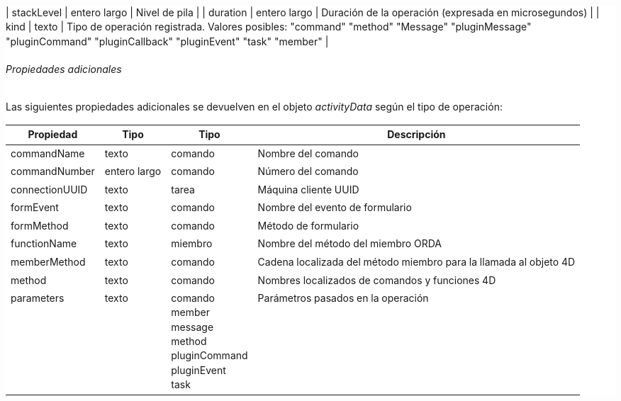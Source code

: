 | stackLevel                       | entero largo           | Nivel de pila                                                                                                                                               |
| duration                         | entero largo           | Duración de la operación (expresada en microsegundos)                                                                                                       |
| kind                             | texto                  | Tipo de operación registrada. Valores posibles: "command" "method" "Message" "pluginMessage" "pluginCommand" "pluginCallback" "pluginEvent" "task" "member" |

###### Propiedades adicionales 

Las siguientes propiedades adicionales se devuelven en el objeto *activityData* según el tipo de operación:

| **Propiedad <br/>** | **Tipo <br/>** | **Tipo<br/>**                                                                                                                | **Descripción**                                                                                                                                                                                                                                            |
| --------------------------- | ---------------------- | ------------------------------------------------------------------------------------------------------------------------------------ | ---------------------------------------------------------------------------------------------------------------------------------------------------------------------------------------------------------------------------------------------------------- |
| commandName                 | texto                  | comando                                                                                                                              | Nombre del comando                                                                                                                                                                                                                                         |
| commandNumber               | entero largo           | comando                                                                                                                              | Número del comando                                                                                                                                                                                                                                         |
| connectionUUID              | texto                  | tarea                                                                                                                                | Máquina cliente UUID                                                                                                                                                                                                                                       |
| formEvent                   | texto                  | comando                                                                                                                              | Nombre del evento de formulario                                                                                                                                                                                                                            |
| formMethod                  | texto                  | comando                                                                                                                              | Método de formulario                                                                                                                                                                                                                                       |
| functionName                | texto                  | miembro                                                                                                                              | Nombre del método del miembro ORDA                                                                                                                                                                                                                         |
| memberMethod                | texto                  | comando                                                                                                                              | Cadena localizada del método miembro para la llamada al objeto 4D                                                                                                                                                                                          |
| method                      | texto                  | comando                                                                                                                              | Nombres localizados de comandos y funciones 4D                                                                                                                                                                                                             |
| parameters                  | texto                  | comando<br/>member<br/>message<br/>method<br/>pluginCommand<br/>pluginEvent<br/>task | Parámetros pasados ​​en la operación                                                                                                                                                                                                                       |